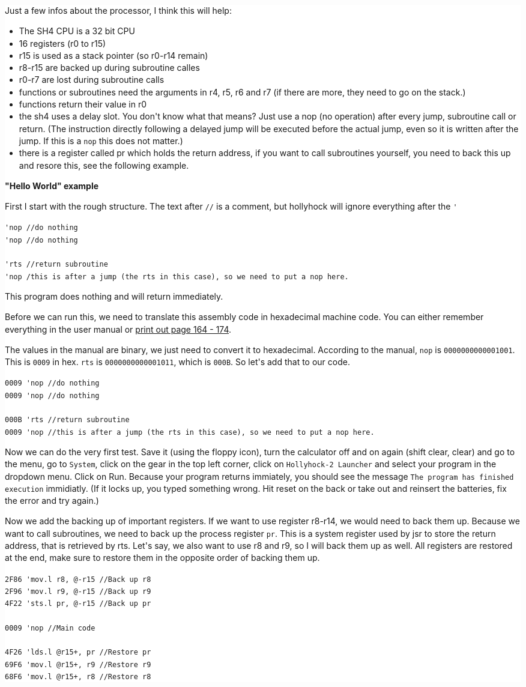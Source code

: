Just a few infos about the processor, I think this will help:
- The SH4 CPU is a 32 bit CPU
- 16 registers (r0 to r15)
- r15 is used as a stack pointer (so r0-r14 remain)
- r8-r15 are backed up during subroutine calles
- r0-r7 are lost during subroutine calls
- functions or subroutines need the arguments in r4, r5, r6 and r7 (if there are more, they need to go on the stack.)
- functions return their value in r0
- the sh4 uses a delay slot. You don't know what that means? Just use a nop (no operation) after every jump, subroutine call or return.
(The instruction directly following a delayed jump will be executed before the actual jump, even so it is written after the jump. If this is a `nop` this does not matter.)
- there is a register called pr which holds the return address, if you want to call subroutines yourself, you need to back this up and resore this, see the following example.

__"Hello World" example__

First I start with the rough structure. The text after `//` is a comment, but hollyhock will ignore everything after the `'`
```
'nop //do nothing
'nop //do nothing

'rts //return subroutine
'nop /this is after a jump (the rts in this case), so we need to put a nop here.
```
This program does nothing and will return immediately. 

Before we can run this, we need to translate this assembly code in hexadecimal machine code. You can either remember everything in the user manual or [print out page 164 - 174](https://www.google.com/search?q=%22sh-4-32-bit-cpu-core-architecture-stmicroelectronics.pdf%22+site%3Ast.com).

The values in the manual are binary, we just need to convert it to hexadecimal. According to the manual, `nop` is `0000000000001001`. This is `0009` in hex. 
`rts` is `0000000000001011`, which is `000B`. So let's add that to our code.
```
0009 'nop //do nothing
0009 'nop //do nothing

000B 'rts //return subroutine
0009 'nop //this is after a jump (the rts in this case), so we need to put a nop here.
```
Now we can do the very first test. Save it (using the floppy icon), turn the calculator off and on again (shift clear,  clear) and go to the menu, go to `System`, 
click on the gear in the top left corner, click on `Hollyhock-2 Launcher` and select your program in the dropdown menu. Click on Run. Because your program returns
immiately, you should see the message `The program has finished execution` immidiatly. (If it locks up, you typed something wrong. Hit reset on the back or take out and reinsert the batteries, fix the error and try again.)

Now we add the backing up of important registers. If we want to use register r8-r14, we would need to back them up. Because we want to call subroutines, we need
to back up the process register `pr`. This is a system register used by jsr to store the return address, that is retrieved by rts. Let's say, we also want to use r8 and r9, so I will back them up as well. All registers are restored at the end, make sure to restore them in the opposite order of backing them up.
```
2F86 'mov.l r8, @-r15 //Back up r8
2F96 'mov.l r9, @-r15 //Back up r9
4F22 'sts.l pr, @-r15 //Back up pr

0009 'nop //Main code

4F26 'lds.l @r15+, pr //Restore pr
69F6 'mov.l @r15+, r9 //Restore r9
68F6 'mov.l @r15+, r8 //Restore r8
```